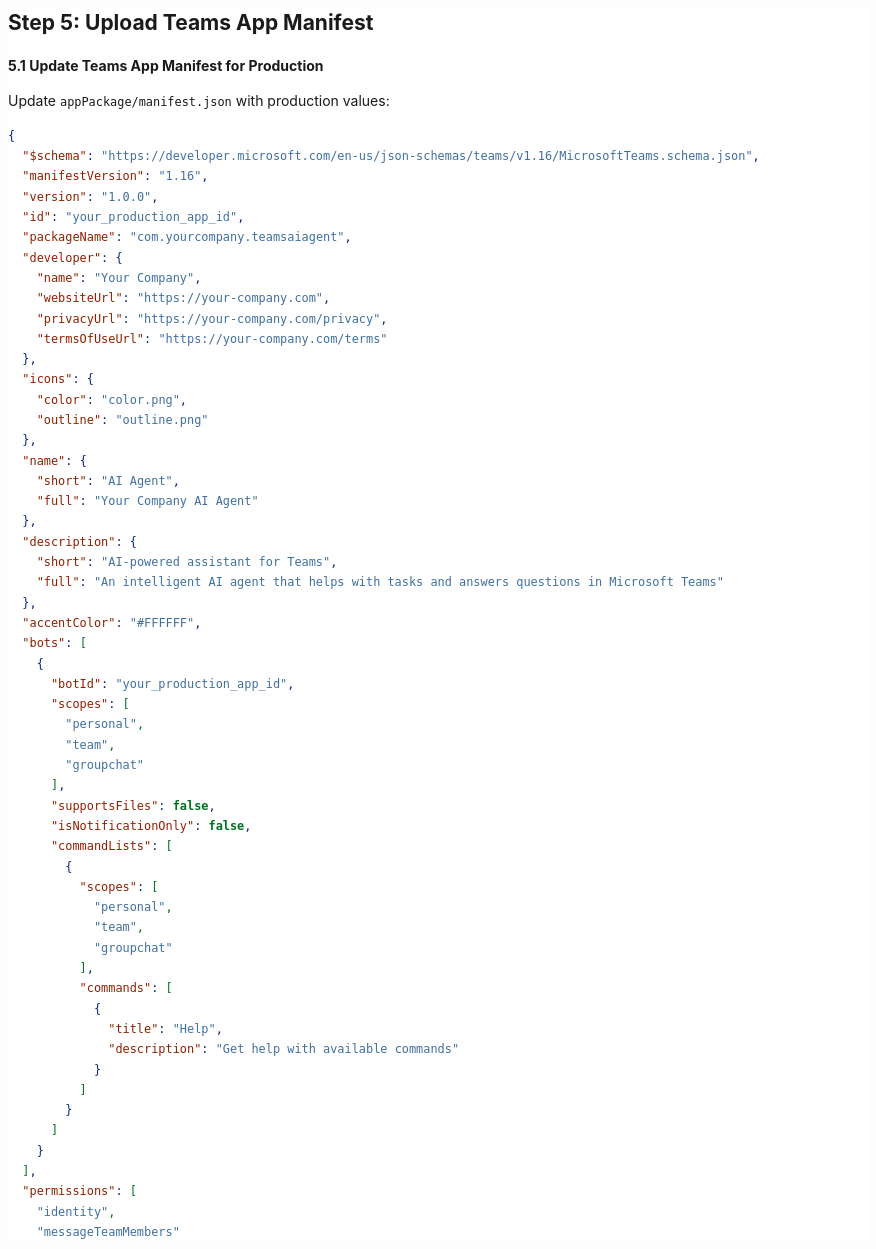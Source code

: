 ## Step 5: Upload Teams App Manifest

**5.1 Update Teams App Manifest for Production**

Update `appPackage/manifest.json` with production values:

```json
{
  "$schema": "https://developer.microsoft.com/en-us/json-schemas/teams/v1.16/MicrosoftTeams.schema.json",
  "manifestVersion": "1.16",
  "version": "1.0.0",
  "id": "your_production_app_id",
  "packageName": "com.yourcompany.teamsaiagent",
  "developer": {
    "name": "Your Company",
    "websiteUrl": "https://your-company.com",
    "privacyUrl": "https://your-company.com/privacy",
    "termsOfUseUrl": "https://your-company.com/terms"
  },
  "icons": {
    "color": "color.png",
    "outline": "outline.png"
  },
  "name": {
    "short": "AI Agent",
    "full": "Your Company AI Agent"
  },
  "description": {
    "short": "AI-powered assistant for Teams",
    "full": "An intelligent AI agent that helps with tasks and answers questions in Microsoft Teams"
  },
  "accentColor": "#FFFFFF",
  "bots": [
    {
      "botId": "your_production_app_id",
      "scopes": [
        "personal",
        "team",
        "groupchat"
      ],
      "supportsFiles": false,
      "isNotificationOnly": false,
      "commandLists": [
        {
          "scopes": [
            "personal",
            "team",
            "groupchat"
          ],
          "commands": [
            {
              "title": "Help",
              "description": "Get help with available commands"
            }
          ]
        }
      ]
    }
  ],
  "permissions": [
    "identity",
    "messageTeamMembers"
```